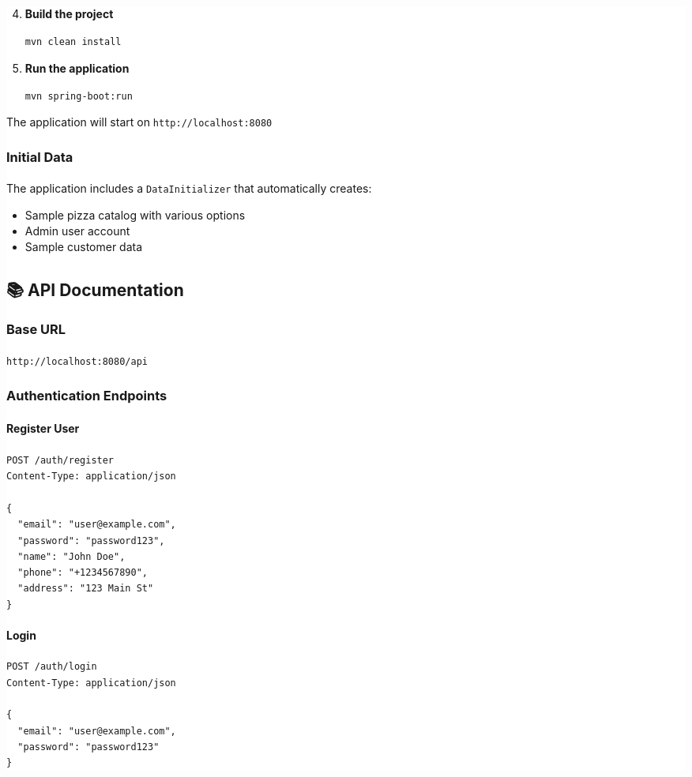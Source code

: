 4. **Build the project**

   ```bash
   mvn clean install
   ```

5. **Run the application**
   ```bash
   mvn spring-boot:run
   ```

The application will start on `http://localhost:8080`

### Initial Data

The application includes a `DataInitializer` that automatically creates:

- Sample pizza catalog with various options
- Admin user account
- Sample customer data

## 📚 API Documentation

### Base URL

```
http://localhost:8080/api
```

### Authentication Endpoints

#### Register User

```http
POST /auth/register
Content-Type: application/json

{
  "email": "user@example.com",
  "password": "password123",
  "name": "John Doe",
  "phone": "+1234567890",
  "address": "123 Main St"
}
```

#### Login

```http
POST /auth/login
Content-Type: application/json

{
  "email": "user@example.com",
  "password": "password123"
}
```
